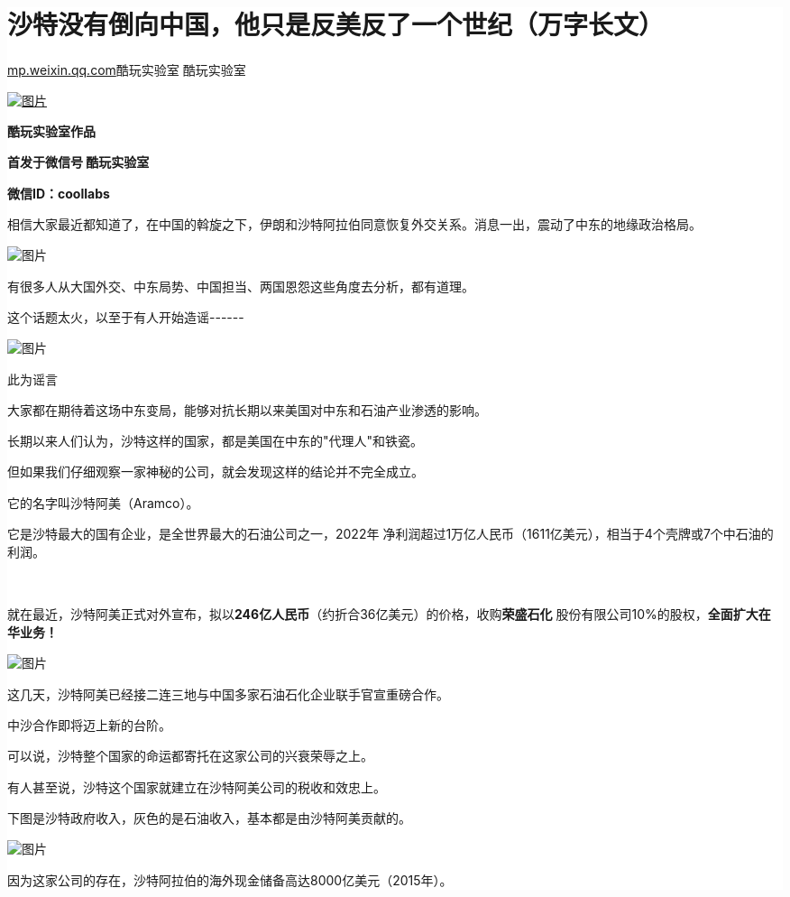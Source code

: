 沙特没有倒向中国，他只是反美反了一个世纪（万字长文）
==========================

[mp.weixin.qq.com](http://mp.weixin.qq.com/s?__biz=MjM5OTYwOTM0Nw==&mid=2650318291&idx=1&sn=eb19192424e4c1f5815eb3d94a2f3e39&chksm=bf34d0bf884359a9b44937640836154113024432da274504966d2a5456212f662c234c0a136d&mpshare=1&scene=1&srcid=0329mnFXOuklM3HvzCfWawgp&sharer_sharetime=1680052128807&sharer_shareid=c58007142b3c8dd4da3163f5c61d6b7b#rd)酷玩实验室 酷玩实验室


[![图片](https://image.cubox.pro/article/2022071311032736960/43990.jpg?imageMogr2/quality/90/ignore-error/1)]()

**酷玩实验室作品**   


**首发于微信号 酷玩实验室**

**微信ID：coollabs**

相信大家最近都知道了，在中国的斡旋之下，伊朗和沙特阿拉伯同意恢复外交关系。消息一出，震动了中东的地缘政治格局。

![图片](https://image.cubox.pro/article/2023032910464154197/35171.jpg?imageMogr2/quality/90/ignore-error/1)

有很多人从大国外交、中东局势、中国担当、两国恩怨这些角度去分析，都有道理。

这个话题太火，以至于有人开始造谣------

![图片](https://image.cubox.pro/article/2023032910464181154/82412.jpg?imageMogr2/quality/90/ignore-error/1)

此为谣言

大家都在期待着这场中东变局，能够对抗长期以来美国对中东和石油产业渗透的影响。

长期以来人们认为，沙特这样的国家，都是美国在中东的"代理人"和铁瓷。

但如果我们仔细观察一家神秘的公司，就会发现这样的结论并不完全成立。

它的名字叫沙特阿美（Aramco）。

它是沙特最大的国有企业，是全世界最大的石油公司之一，2022年
净利润超过1万亿人民币（1611亿美元），相当于4个壳牌或7个中石油的利润。

<br />

就在最近，沙特阿美正式对外宣布，拟以**246亿人民币**（约折合36亿美元）的价格，收购**荣盛石化** 股份有限公司10%的股权，**全面扩大在华业务！**

![图片](https://image.cubox.pro/article/2023032910464198041/93549.jpg?imageMogr2/quality/90/ignore-error/1)

这几天，沙特阿美已经接二连三地与中国多家石油石化企业联手官宣重磅合作。  

中沙合作即将迈上新的台阶。

可以说，沙特整个国家的命运都寄托在这家公司的兴衰荣辱之上。

有人甚至说，沙特这个国家就建立在沙特阿美公司的税收和效忠上。

下图是沙特政府收入，灰色的是石油收入，基本都是由沙特阿美贡献的。

![图片](https://image.cubox.pro/article/2023032910464115991/75551.jpg?imageMogr2/quality/90/ignore-error/1)

因为这家公司的存在，沙特阿拉伯的海外现金储备高达8000亿美元（2015年）。
